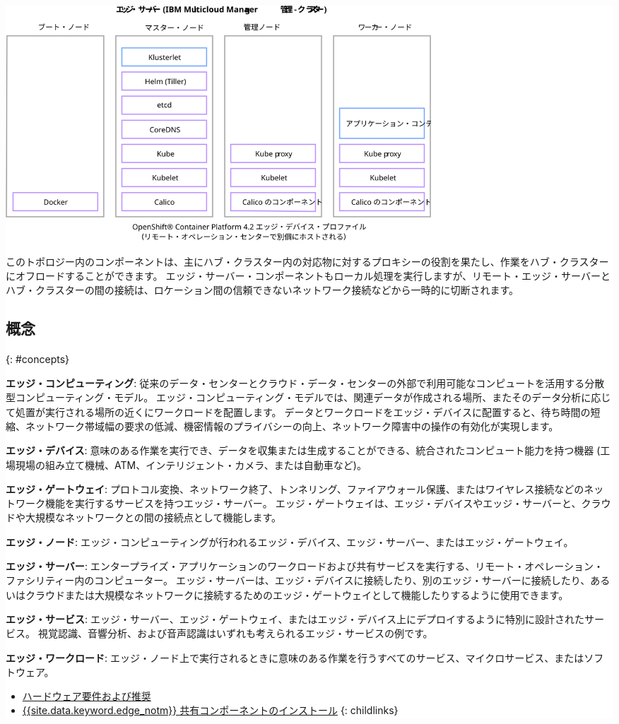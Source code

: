  <img src="../images/edge/multicloud_managed_cluster.svg" alt="{{site.data.keyword.edge_profile}} 管理対象クラスター・トポロジー" width="70%">

  このトポロジー内のコンポーネントは、主にハブ・クラスター内の対応物に対するプロキシーの役割を果たし、作業をハブ・クラスターにオフロードすることができます。 エッジ・サーバー・コンポーネントもローカル処理を実行しますが、リモート・エッジ・サーバーとハブ・クラスターの間の接続は、ロケーション間の信頼できないネットワーク接続などから一時的に切断されます。

## 概念
{: #concepts}

**エッジ・コンピューティング**: 従来のデータ・センターとクラウド・データ・センターの外部で利用可能なコンピュートを活用する分散型コンピューティング・モデル。 エッジ・コンピューティング・モデルでは、関連データが作成される場所、またそのデータ分析に応じて処置が実行される場所の近くにワークロードを配置します。 データとワークロードをエッジ・デバイスに配置すると、待ち時間の短縮、ネットワーク帯域幅の要求の低減、機密情報のプライバシーの向上、ネットワーク障害中の操作の有効化が実現します。

**エッジ・デバイス**: 意味のある作業を実行でき、データを収集または生成することができる、統合されたコンピュート能力を持つ機器 (工場現場の組み立て機械、ATM、インテリジェント・カメラ、または自動車など)。

**エッジ・ゲートウェイ**: プロトコル変換、ネットワーク終了、トンネリング、ファイアウォール保護、またはワイヤレス接続などのネットワーク機能を実行するサービスを持つエッジ・サーバー。 エッジ・ゲートウェイは、エッジ・デバイスやエッジ・サーバーと、クラウドや大規模なネットワークとの間の接続点として機能します。

**エッジ・ノード**: エッジ・コンピューティングが行われるエッジ・デバイス、エッジ・サーバー、またはエッジ・ゲートウェイ。

**エッジ・サーバー**: エンタープライズ・アプリケーションのワークロードおよび共有サービスを実行する、リモート・オペレーション・ファシリティー内のコンピューター。 エッジ・サーバーは、エッジ・デバイスに接続したり、別のエッジ・サーバーに接続したり、あるいはクラウドまたは大規模なネットワークに接続するためのエッジ・ゲートウェイとして機能したりするように使用できます。

**エッジ・サービス**: エッジ・サーバー、エッジ・ゲートウェイ、またはエッジ・デバイス上にデプロイするように特別に設計されたサービス。 視覚認識、音響分析、および音声認識はいずれも考えられるエッジ・サービスの例です。

**エッジ・ワークロード**: エッジ・ノード上で実行されるときに意味のある作業を行うすべてのサービス、マイクロサービス、またはソフトウェア。

- [ハードウェア要件および推奨](cluster_sizing.md)
- [{{site.data.keyword.edge_notm}} 共有コンポーネントのインストール](install_edge.md)
{: childlinks}
